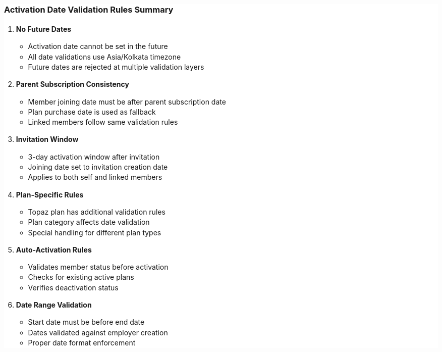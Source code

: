 ### Activation Date Validation Rules Summary
1. **No Future Dates**
   - Activation date cannot be set in the future
   - All date validations use Asia/Kolkata timezone
   - Future dates are rejected at multiple validation layers

2. **Parent Subscription Consistency**
   - Member joining date must be after parent subscription date
   - Plan purchase date is used as fallback
   - Linked members follow same validation rules

3. **Invitation Window**
   - 3-day activation window after invitation
   - Joining date set to invitation creation date
   - Applies to both self and linked members

4. **Plan-Specific Rules**
   - Topaz plan has additional validation rules
   - Plan category affects date validation
   - Special handling for different plan types

5. **Auto-Activation Rules**
   - Validates member status before activation
   - Checks for existing active plans
   - Verifies deactivation status

6. **Date Range Validation**
   - Start date must be before end date
   - Dates validated against employer creation
   - Proper date format enforcement